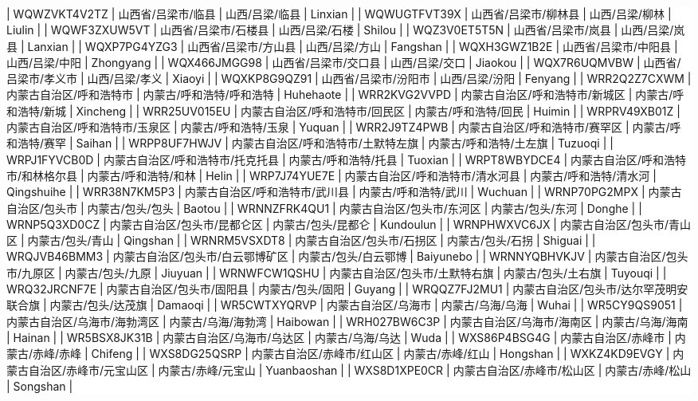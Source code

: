 | WQWZVKT4V2TZ | 山西省/吕梁市/临县                                   | 山西/吕梁/临县             | Linxian         |
| WQWUGTFVT39X | 山西省/吕梁市/柳林县                                 | 山西/吕梁/柳林             | Liulin          |
| WQWF3ZXUW5VT | 山西省/吕梁市/石楼县                                 | 山西/吕梁/石楼             | Shilou          |
| WQZ3V0ET5T5N | 山西省/吕梁市/岚县                                   | 山西/吕梁/岚县             | Lanxian         |
| WQXP7PG4YZG3 | 山西省/吕梁市/方山县                                 | 山西/吕梁/方山             | Fangshan        |
| WQXH3GWZ1B2E | 山西省/吕梁市/中阳县                                 | 山西/吕梁/中阳             | Zhongyang       |
| WQX466JMGG98 | 山西省/吕梁市/交口县                                 | 山西/吕梁/交口             | Jiaokou         |
| WQX7R6UQMVBW | 山西省/吕梁市/孝义市                                 | 山西/吕梁/孝义             | Xiaoyi          |
| WQXKP8G9QZ91 | 山西省/吕梁市/汾阳市                                 | 山西/吕梁/汾阳             | Fenyang         |
| WRR2Q2Z7CXWM | 内蒙古自治区/呼和浩特市                              | 内蒙古/呼和浩特/呼和浩特   | Huhehaote       |
| WRR2KVG2VVPD | 内蒙古自治区/呼和浩特市/新城区                       | 内蒙古/呼和浩特/新城       | Xincheng        |
| WRR25UV015EU | 内蒙古自治区/呼和浩特市/回民区                       | 内蒙古/呼和浩特/回民       | Huimin          |
| WRPRV49XB01Z | 内蒙古自治区/呼和浩特市/玉泉区                       | 内蒙古/呼和浩特/玉泉       | Yuquan          |
| WRR2J9TZ4PWB | 内蒙古自治区/呼和浩特市/赛罕区                       | 内蒙古/呼和浩特/赛罕       | Saihan          |
| WRPP8UF7HWJV | 内蒙古自治区/呼和浩特市/土默特左旗                   | 内蒙古/呼和浩特/土左旗     | Tuzuoqi         |
| WRPJ1FYVCB0D | 内蒙古自治区/呼和浩特市/托克托县                     | 内蒙古/呼和浩特/托县       | Tuoxian         |
| WRPT8WBYDCE4 | 内蒙古自治区/呼和浩特市/和林格尔县                   | 内蒙古/呼和浩特/和林       | Helin           |
| WRP7J74YUE7E | 内蒙古自治区/呼和浩特市/清水河县                     | 内蒙古/呼和浩特/清水河     | Qingshuihe      |
| WRR38N7KM5P3 | 内蒙古自治区/呼和浩特市/武川县                       | 内蒙古/呼和浩特/武川       | Wuchuan         |
| WRNP70PG2MPX | 内蒙古自治区/包头市                                  | 内蒙古/包头/包头           | Baotou          |
| WRNNZFRK4QU1 | 内蒙古自治区/包头市/东河区                           | 内蒙古/包头/东河           | Donghe          |
| WRNP5Q3XD0CZ | 内蒙古自治区/包头市/昆都仑区                         | 内蒙古/包头/昆都仑         | Kundoulun       |
| WRNPHWXVC6JX | 内蒙古自治区/包头市/青山区                           | 内蒙古/包头/青山           | Qingshan        |
| WRNRM5VSXDT8 | 内蒙古自治区/包头市/石拐区                           | 内蒙古/包头/石拐           | Shiguai         |
| WRQJVB46BMM3 | 内蒙古自治区/包头市/白云鄂博矿区                     | 内蒙古/包头/白云鄂博       | Baiyunebo       |
| WRNNYQBHVKJV | 内蒙古自治区/包头市/九原区                           | 内蒙古/包头/九原           | Jiuyuan         |
| WRNWFCW1QSHU | 内蒙古自治区/包头市/土默特右旗                       | 内蒙古/包头/土右旗         | Tuyouqi         |
| WRQ32JRCNF7E | 内蒙古自治区/包头市/固阳县                           | 内蒙古/包头/固阳           | Guyang          |
| WRQQZ7FJ2MU1 | 内蒙古自治区/包头市/达尔罕茂明安联合旗               | 内蒙古/包头/达茂旗         | Damaoqi         |
| WR5CWTXYQRVP | 内蒙古自治区/乌海市                                  | 内蒙古/乌海/乌海           | Wuhai           |
| WR5CY9QS9051 | 内蒙古自治区/乌海市/海勃湾区                         | 内蒙古/乌海/海勃湾         | Haibowan        |
| WRH027BW6C3P | 内蒙古自治区/乌海市/海南区                           | 内蒙古/乌海/海南           | Hainan          |
| WR5BSX8JK31B | 内蒙古自治区/乌海市/乌达区                           | 内蒙古/乌海/乌达           | Wuda            |
| WXS86P4BSG4G | 内蒙古自治区/赤峰市                                  | 内蒙古/赤峰/赤峰           | Chifeng         |
| WXS8DG25QSRP | 内蒙古自治区/赤峰市/红山区                           | 内蒙古/赤峰/红山           | Hongshan        |
| WXKZ4KD9EVGY | 内蒙古自治区/赤峰市/元宝山区                         | 内蒙古/赤峰/元宝山         | Yuanbaoshan     |
| WXS8D1XPE0CR | 内蒙古自治区/赤峰市/松山区                           | 内蒙古/赤峰/松山           | Songshan        |